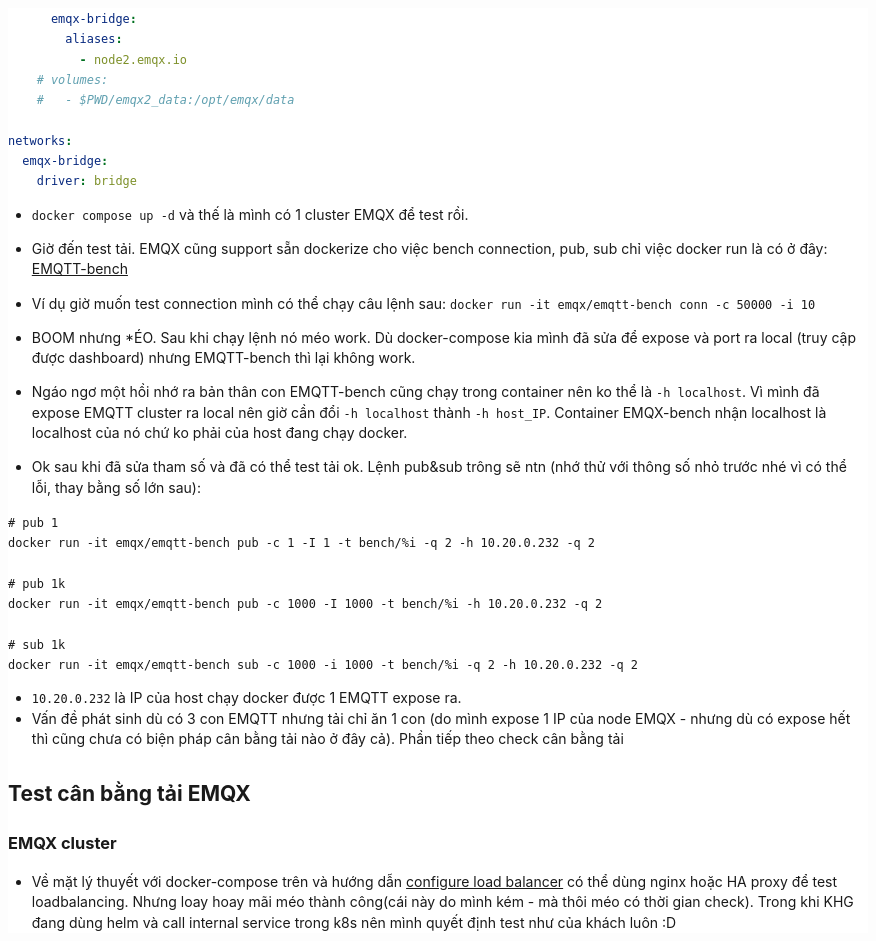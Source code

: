 ```yml
      emqx-bridge:
        aliases:
          - node2.emqx.io
    # volumes:
    #   - $PWD/emqx2_data:/opt/emqx/data

networks:
  emqx-bridge:
    driver: bridge
```

- `docker compose up -d` và thế là mình có 1 cluster EMQX để test rồi.
- Giờ đến test tải. EMQX cũng support sẵn dockerize cho việc bench connection, pub, sub chỉ việc docker run là có ở đây: [EMQTT-bench](https://hub.docker.com/r/emqx/emqtt-bench)

- Ví dụ giờ muốn test connection mình có thể chạy câu lệnh sau: `docker run -it emqx/emqtt-bench conn -c 50000 -i 10`

- BOOM nhưng \*ÉO. Sau khi chạy lệnh nó méo work. Dù docker-compose kia mình đã sửa để expose và port ra local (truy cập được dashboard) nhưng EMQTT-bench thì lại không work.

- Ngáo ngơ một hồi nhớ ra bản thân con EMQTT-bench cũng chạy trong container nên ko thể là `-h localhost`. Vì mình đã expose EMQTT cluster ra local nên giờ cần đổi `-h localhost` thành `-h host_IP`. Container EMQX-bench nhận localhost là localhost của nó chứ ko phải của host đang chạy docker.

- Ok sau khi đã sửa tham số và đã có thể test tải ok. Lệnh pub&sub trông sẽ ntn (nhớ thử với thông số nhỏ trước nhé vì có thể lỗi, thay bằng số lớn sau):

```
# pub 1
docker run -it emqx/emqtt-bench pub -c 1 -I 1 -t bench/%i -q 2 -h 10.20.0.232 -q 2

# pub 1k
docker run -it emqx/emqtt-bench pub -c 1000 -I 1000 -t bench/%i -h 10.20.0.232 -q 2

# sub 1k
docker run -it emqx/emqtt-bench sub -c 1000 -i 1000 -t bench/%i -q 2 -h 10.20.0.232 -q 2

```

- `10.20.0.232` là IP của host chạy docker được 1 EMQTT expose ra.
- Vấn đề phát sinh dù có 3 con EMQTT nhưng tải chỉ ăn 1 con (do mình expose 1 IP của node EMQX - nhưng dù có expose hết thì cũng chưa có biện pháp cân bằng tải nào ở đây cả). Phần tiếp theo check cân bằng tải

## Test cân bằng tải EMQX

### EMQX cluster

- Về mặt lý thuyết với docker-compose trên và hướng dẫn [configure load balancer](https://www.emqx.io/docs/en/v5.0/deploy/cluster/lb.html) có thể dùng nginx hoặc HA proxy để test loadbalancing. Nhưng loay hoay mãi méo thành công(cái này do mình kém - mà thôi méo có thời gian check). Trong khi KHG đang dùng helm và call internal service trong k8s nên mình quyết định test như của khách luôn :D
